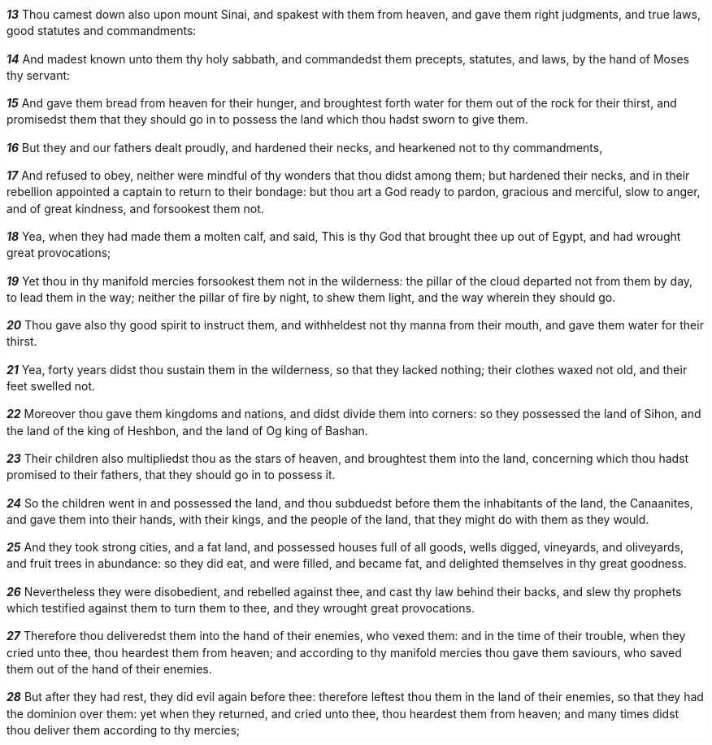 ***13*** Thou camest down also upon mount Sinai, and spakest with them from heaven, and gave them right judgments, and true laws, good statutes and commandments:

***14*** And madest known unto them thy holy sabbath, and commandedst them precepts, statutes, and laws, by the hand of Moses thy servant:

***15*** And gave them bread from heaven for their hunger, and broughtest forth water for them out of the rock for their thirst, and promisedst them that they should go in to possess the land which thou hadst sworn to give them.

***16*** But they and our fathers dealt proudly, and hardened their necks, and hearkened not to thy commandments,

***17*** And refused to obey, neither were mindful of thy wonders that thou didst among them; but hardened their necks, and in their rebellion appointed a captain to return to their bondage: but thou art a God ready to pardon, gracious and merciful, slow to anger, and of great kindness, and forsookest them not.

***18*** Yea, when they had made them a molten calf, and said, This is thy God that brought thee up out of Egypt, and had wrought great provocations;

***19*** Yet thou in thy manifold mercies forsookest them not in the wilderness: the pillar of the cloud departed not from them by day, to lead them in the way; neither the pillar of fire by night, to shew them light, and the way wherein they should go.

***20*** Thou gave also thy good spirit to instruct them, and withheldest not thy manna from their mouth, and gave them water for their thirst.

***21*** Yea, forty years didst thou sustain them in the wilderness, so that they lacked nothing; their clothes waxed not old, and their feet swelled not.

***22*** Moreover thou gave them kingdoms and nations, and didst divide them into corners: so they possessed the land of Sihon, and the land of the king of Heshbon, and the land of Og king of Bashan.

***23*** Their children also multipliedst thou as the stars of heaven, and broughtest them into the land, concerning which thou hadst promised to their fathers, that they should go in to possess it.

***24*** So the children went in and possessed the land, and thou subduedst before them the inhabitants of the land, the Canaanites, and gave them into their hands, with their kings, and the people of the land, that they might do with them as they would.

***25*** And they took strong cities, and a fat land, and possessed houses full of all goods, wells digged, vineyards, and oliveyards, and fruit trees in abundance: so they did eat, and were filled, and became fat, and delighted themselves in thy great goodness.

***26*** Nevertheless they were disobedient, and rebelled against thee, and cast thy law behind their backs, and slew thy prophets which testified against them to turn them to thee, and they wrought great provocations.

***27*** Therefore thou deliveredst them into the hand of their enemies, who vexed them: and in the time of their trouble, when they cried unto thee, thou heardest them from heaven; and according to thy manifold mercies thou gave them saviours, who saved them out of the hand of their enemies.

***28*** But after they had rest, they did evil again before thee: therefore leftest thou them in the land of their enemies, so that they had the dominion over them: yet when they returned, and cried unto thee, thou heardest them from heaven; and many times didst thou deliver them according to thy mercies;
